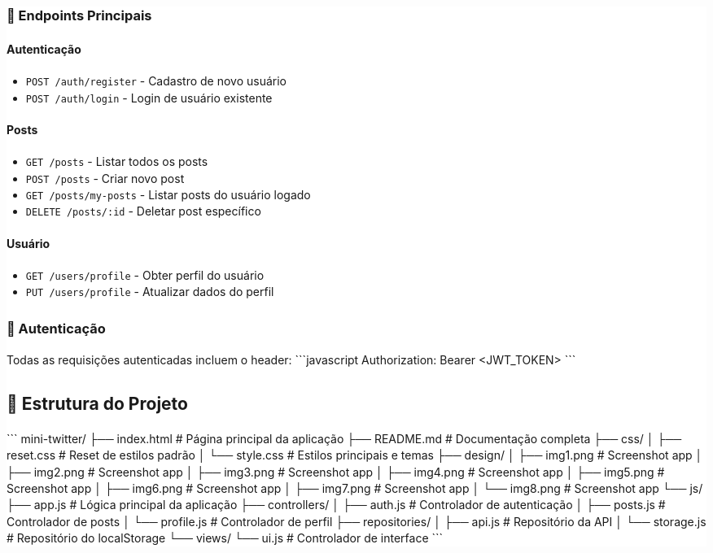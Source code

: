 ### 📡 Endpoints Principais

#### Autenticação
- `POST /auth/register` - Cadastro de novo usuário
- `POST /auth/login` - Login de usuário existente

#### Posts
- `GET /posts` - Listar todos os posts
- `POST /posts` - Criar novo post
- `GET /posts/my-posts` - Listar posts do usuário logado
- `DELETE /posts/:id` - Deletar post específico

#### Usuário
- `GET /users/profile` - Obter perfil do usuário
- `PUT /users/profile` - Atualizar dados do perfil

### 🔑 Autenticação
Todas as requisições autenticadas incluem o header:
\`\`\`javascript
Authorization: Bearer <JWT_TOKEN>
\`\`\`

## 📁 Estrutura do Projeto

\`\`\`
mini-twitter/
├── index.html          # Página principal da aplicação
├── README.md           # Documentação completa
├── css/
│   ├── reset.css       # Reset de estilos padrão
│   └── style.css       # Estilos principais e temas
├── design/
│   ├── img1.png        # Screenshot app
│   ├── img2.png        # Screenshot app
│   ├── img3.png        # Screenshot app
│   ├── img4.png        # Screenshot app
│   ├── img5.png        # Screenshot app
│   ├── img6.png        # Screenshot app
│   ├── img7.png        # Screenshot app
│   └── img8.png        # Screenshot app
└── js/
    ├── app.js          # Lógica principal da aplicação
    ├── controllers/
    │   ├── auth.js     # Controlador de autenticação
    │   ├── posts.js    # Controlador de posts
    │   └── profile.js  # Controlador de perfil
    ├── repositories/
    │   ├── api.js      # Repositório da API
    │   └── storage.js  # Repositório do localStorage
    └── views/
        └── ui.js       # Controlador de interface
\`\`\`

